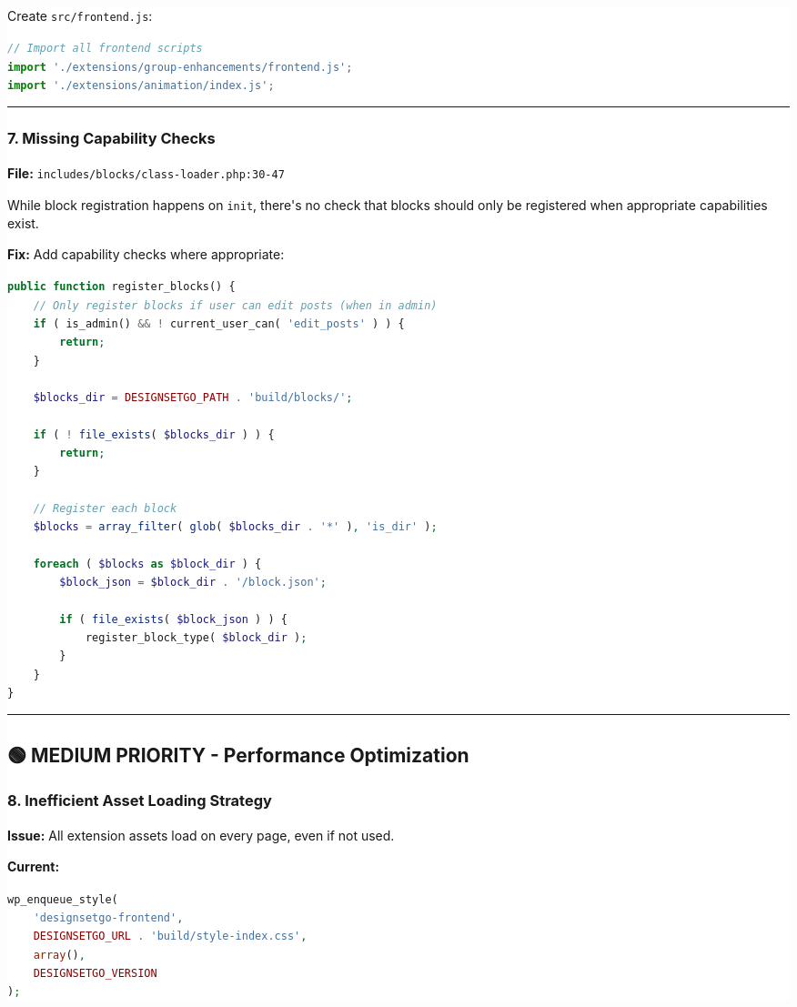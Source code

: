 Create `src/frontend.js`:
```javascript
// Import all frontend scripts
import './extensions/group-enhancements/frontend.js';
import './extensions/animation/index.js';
```

---

### 7. **Missing Capability Checks**
**File:** `includes/blocks/class-loader.php:30-47`

While block registration happens on `init`, there's no check that blocks should only be registered when appropriate capabilities exist.

**Fix:** Add capability checks where appropriate:
```php
public function register_blocks() {
    // Only register blocks if user can edit posts (when in admin)
    if ( is_admin() && ! current_user_can( 'edit_posts' ) ) {
        return;
    }

    $blocks_dir = DESIGNSETGO_PATH . 'build/blocks/';

    if ( ! file_exists( $blocks_dir ) ) {
        return;
    }

    // Register each block
    $blocks = array_filter( glob( $blocks_dir . '*' ), 'is_dir' );

    foreach ( $blocks as $block_dir ) {
        $block_json = $block_dir . '/block.json';

        if ( file_exists( $block_json ) ) {
            register_block_type( $block_dir );
        }
    }
}
```

---

## 🟢 MEDIUM PRIORITY - Performance Optimization

### 8. **Inefficient Asset Loading Strategy**
**Issue:** All extension assets load on every page, even if not used.

**Current:**
```php
wp_enqueue_style(
    'designsetgo-frontend',
    DESIGNSETGO_URL . 'build/style-index.css',
    array(),
    DESIGNSETGO_VERSION
);
```

